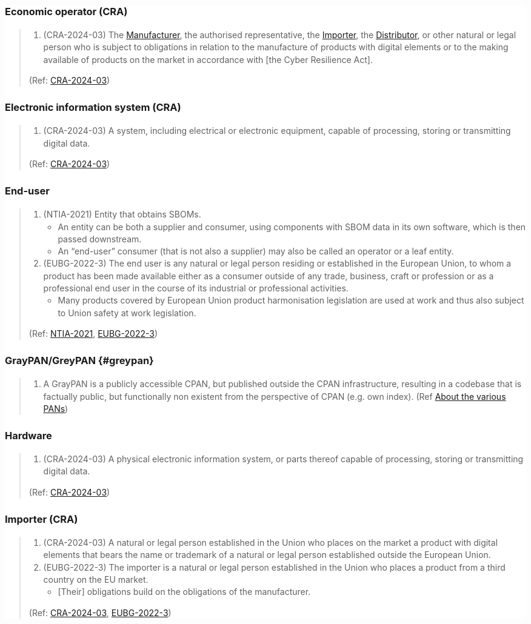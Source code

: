 
### Economic operator (CRA)

> 1. (CRA-2024-03) The [Manufacturer](#manufacturer), the authorised representative, the [Importer](#importer), the [Distributor](#distributor), or other natural or legal person who is subject to obligations in relation to the manufacture of products with digital elements or to the making available of products on the market in accordance with [the Cyber Resilience Act].
>
> (Ref: [CRA-2024-03](#references-and-terms))


### Electronic information system (CRA)

> 1. (CRA-2024-03) A system, including electrical or electronic equipment, capable of processing, storing or transmitting digital data.
>
> (Ref: [CRA-2024-03](#references-and-terms))


### End-user

> 1. (NTIA-2021) Entity that obtains SBOMs.
>     * An entity can be both a supplier and consumer, using components with SBOM data in its own software, which is then passed downstream.
>     * An “end-user” consumer (that is not also a supplier) may also be called an operator or a leaf entity.
> 1. (EUBG-2022-3) The end user is any natural or legal person residing or established in the European Union, to whom a product has been made available either as a consumer outside of any trade, business, craft or profession or as a professional end user in the course of its industrial or professional activities.
>     * Many products covered by European Union product harmonisation legislation are used at work and thus also subject to Union safety at work legislation.
>
> (Ref: [NTIA-2021](#references-and-terms), [EUBG-2022-3](#references-and-terms))


### GrayPAN/GreyPAN {#greypan}

> 1. A GrayPAN is a publicly accessible CPAN, but published outside the CPAN infrastructure, resulting in a codebase that is factually public, but functionally non existent from the perspective of CPAN (e.g. own index).
> (Ref [About the various PANs](https://www.olafalders.com/2019/02/19/about-the-various-pans/))

### Hardware

> 1. (CRA-2024-03) A physical electronic information system, or parts thereof capable of processing, storing or transmitting digital data.
>
> (Ref: [CRA-2024-03](#references-and-terms))


### Importer (CRA)

> 1. (CRA-2024-03) A natural or legal person established in the Union who places on the market a product with digital elements that bears the name or trademark of a natural or legal person established outside the European Union.
> 1. (EUBG-2022-3) The importer is a natural or legal person established in the Union who places a product from a third country on the EU market.
>    * [Their] obligations build on the obligations of the manufacturer.
>
> (Ref: [CRA-2024-03](#references-and-terms), [EUBG-2022-3](#references-and-terms))

